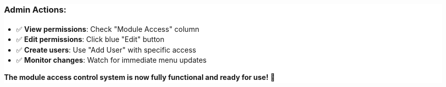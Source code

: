 ### **Admin Actions:**
- ✅ **View permissions**: Check "Module Access" column
- ✅ **Edit permissions**: Click blue "Edit" button
- ✅ **Create users**: Use "Add User" with specific access
- ✅ **Monitor changes**: Watch for immediate menu updates

**The module access control system is now fully functional and ready for use!** 🚀
